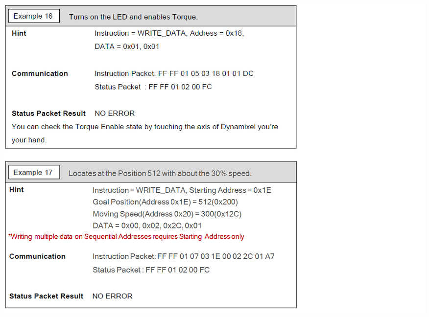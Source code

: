 ![](/assets/images/dxl/protocol1/protocol1_example_16.png)

![](/assets/images/dxl/protocol1/protocol1_example_17.png)
